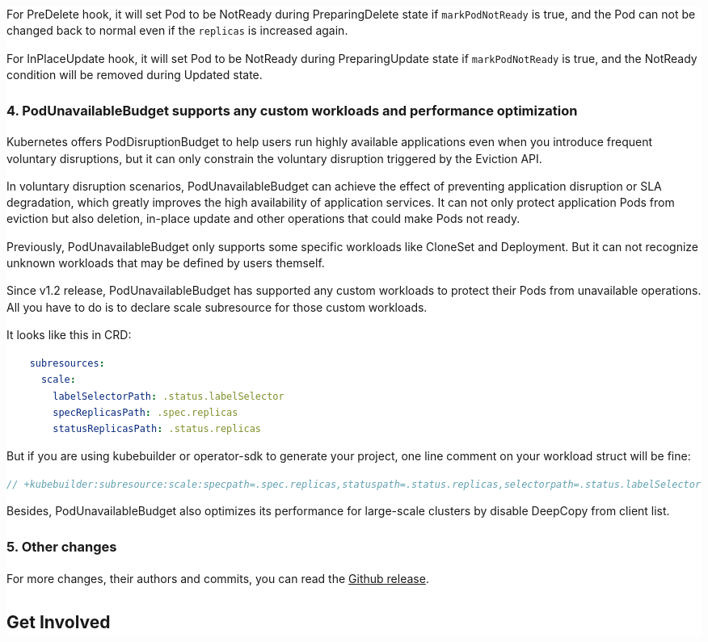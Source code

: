 For PreDelete hook, it will set Pod to be NotReady during PreparingDelete state if `markPodNotReady` is true,
and the Pod can not be changed back to normal even if the `replicas` is increased again.

For InPlaceUpdate hook, it will set Pod to be NotReady during PreparingUpdate state if `markPodNotReady` is true,
and the NotReady condition will be removed during Updated state.

### 4. PodUnavailableBudget supports any custom workloads and performance optimization

Kubernetes offers PodDisruptionBudget to help users run highly available applications even when you introduce frequent voluntary disruptions,
but it can only constrain the voluntary disruption triggered by the Eviction API.

In voluntary disruption scenarios, PodUnavailableBudget can achieve the effect of preventing application disruption or SLA degradation, which greatly improves the high availability of application services.
It can not only protect application Pods from eviction but also deletion, in-place update and other operations that could make Pods not ready.

Previously, PodUnavailableBudget only supports some specific workloads like CloneSet and Deployment. But it can not recognize unknown workloads that
may be defined by users themself.

Since v1.2 release, PodUnavailableBudget has supported any custom workloads to protect their Pods from unavailable operations.
All you have to do is to declare scale subresource for those custom workloads.

It looks like this in CRD:

```yaml
    subresources:
      scale:
        labelSelectorPath: .status.labelSelector
        specReplicasPath: .spec.replicas
        statusReplicasPath: .status.replicas
```

But if you are using kubebuilder or operator-sdk to generate your project, one line comment on your workload struct will be fine:

```go
// +kubebuilder:subresource:scale:specpath=.spec.replicas,statuspath=.status.replicas,selectorpath=.status.labelSelector
```

Besides, PodUnavailableBudget also optimizes its performance for large-scale clusters by disable DeepCopy from client list.

### 5. Other changes

For more changes, their authors and commits, you can read the [Github release](https://github.com/openkruise/kruise/releases).

## Get Involved
